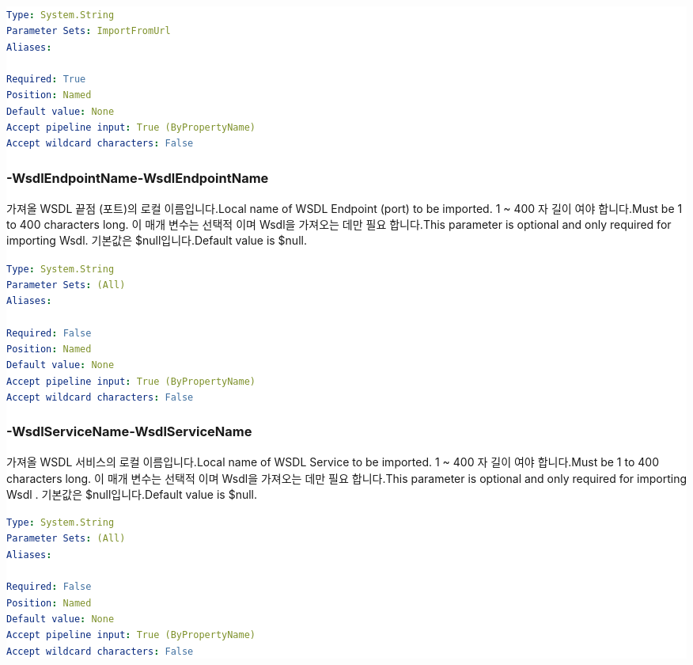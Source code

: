 ```yaml
Type: System.String
Parameter Sets: ImportFromUrl
Aliases:

Required: True
Position: Named
Default value: None
Accept pipeline input: True (ByPropertyName)
Accept wildcard characters: False
```

### <span data-ttu-id="09dd7-143">-WsdlEndpointName</span><span class="sxs-lookup"><span data-stu-id="09dd7-143">-WsdlEndpointName</span></span>
<span data-ttu-id="09dd7-144">가져올 WSDL 끝점 (포트)의 로컬 이름입니다.</span><span class="sxs-lookup"><span data-stu-id="09dd7-144">Local name of WSDL Endpoint (port) to be imported.</span></span> <span data-ttu-id="09dd7-145">1 ~ 400 자 길이 여야 합니다.</span><span class="sxs-lookup"><span data-stu-id="09dd7-145">Must be 1 to 400 characters long.</span></span> <span data-ttu-id="09dd7-146">이 매개 변수는 선택적 이며 Wsdl을 가져오는 데만 필요 합니다.</span><span class="sxs-lookup"><span data-stu-id="09dd7-146">This parameter is optional and only required for importing Wsdl.</span></span> <span data-ttu-id="09dd7-147">기본값은 $null입니다.</span><span class="sxs-lookup"><span data-stu-id="09dd7-147">Default value is $null.</span></span>

```yaml
Type: System.String
Parameter Sets: (All)
Aliases:

Required: False
Position: Named
Default value: None
Accept pipeline input: True (ByPropertyName)
Accept wildcard characters: False
```

### <span data-ttu-id="09dd7-148">-WsdlServiceName</span><span class="sxs-lookup"><span data-stu-id="09dd7-148">-WsdlServiceName</span></span>
<span data-ttu-id="09dd7-149">가져올 WSDL 서비스의 로컬 이름입니다.</span><span class="sxs-lookup"><span data-stu-id="09dd7-149">Local name of WSDL Service to be imported.</span></span> <span data-ttu-id="09dd7-150">1 ~ 400 자 길이 여야 합니다.</span><span class="sxs-lookup"><span data-stu-id="09dd7-150">Must be 1 to 400 characters long.</span></span> <span data-ttu-id="09dd7-151">이 매개 변수는 선택적 이며 Wsdl을 가져오는 데만 필요 합니다.</span><span class="sxs-lookup"><span data-stu-id="09dd7-151">This parameter is optional and only required for importing Wsdl .</span></span> <span data-ttu-id="09dd7-152">기본값은 $null입니다.</span><span class="sxs-lookup"><span data-stu-id="09dd7-152">Default value is $null.</span></span>

```yaml
Type: System.String
Parameter Sets: (All)
Aliases:

Required: False
Position: Named
Default value: None
Accept pipeline input: True (ByPropertyName)
Accept wildcard characters: False
```
